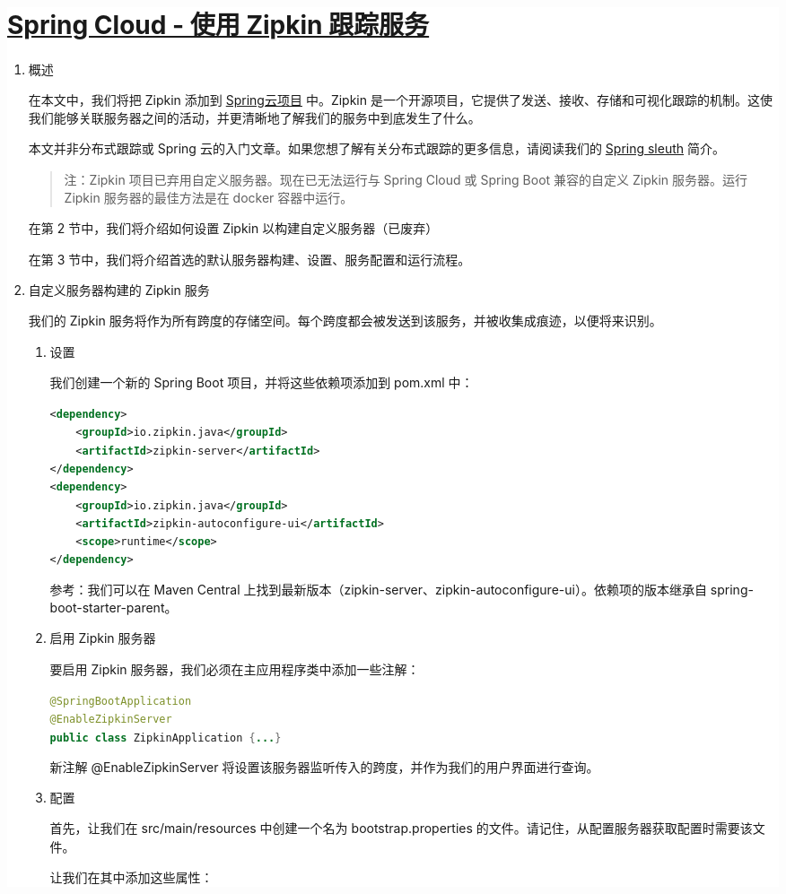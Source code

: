 # [Spring Cloud - 使用 Zipkin 跟踪服务](https://www.baeldung.com/tracing-services-with-zipkin)

1. 概述

    在本文中，我们将把 Zipkin 添加到 [Spring云项目](https://www.baeldung.com/spring-cloud-securing-services) 中。Zipkin 是一个开源项目，它提供了发送、接收、存储和可视化跟踪的机制。这使我们能够关联服务器之间的活动，并更清晰地了解我们的服务中到底发生了什么。

    本文并非分布式跟踪或 Spring 云的入门文章。如果您想了解有关分布式跟踪的更多信息，请阅读我们的 [Spring sleuth](https://www.baeldung.com/spring-cloud-sleuth-single-application) 简介。

    > 注：Zipkin 项目已弃用自定义服务器。现在已无法运行与 Spring Cloud 或 Spring Boot 兼容的自定义 Zipkin 服务器。运行 Zipkin 服务器的最佳方法是在 docker 容器中运行。

    在第 2 节中，我们将介绍如何设置 Zipkin 以构建自定义服务器（已废弃）

    在第 3 节中，我们将介绍首选的默认服务器构建、设置、服务配置和运行流程。

2. 自定义服务器构建的 Zipkin 服务

    我们的 Zipkin 服务将作为所有跨度的存储空间。每个跨度都会被发送到该服务，并被收集成痕迹，以便将来识别。

    1. 设置

        我们创建一个新的 Spring Boot 项目，并将这些依赖项添加到 pom.xml 中：

        ```xml
        <dependency>
            <groupId>io.zipkin.java</groupId>
            <artifactId>zipkin-server</artifactId>
        </dependency>
        <dependency>
            <groupId>io.zipkin.java</groupId>
            <artifactId>zipkin-autoconfigure-ui</artifactId>
            <scope>runtime</scope>
        </dependency>
        ```

        参考：我们可以在 Maven Central 上找到最新版本（zipkin-server、zipkin-autoconfigure-ui）。依赖项的版本继承自 spring-boot-starter-parent。

    2. 启用 Zipkin 服务器

        要启用 Zipkin 服务器，我们必须在主应用程序类中添加一些注解：

        ```java
        @SpringBootApplication
        @EnableZipkinServer
        public class ZipkinApplication {...}
        ```

        新注解 @EnableZipkinServer 将设置该服务器监听传入的跨度，并作为我们的用户界面进行查询。

    3. 配置

        首先，让我们在 src/main/resources 中创建一个名为 bootstrap.properties 的文件。请记住，从配置服务器获取配置时需要该文件。

        让我们在其中添加这些属性：
